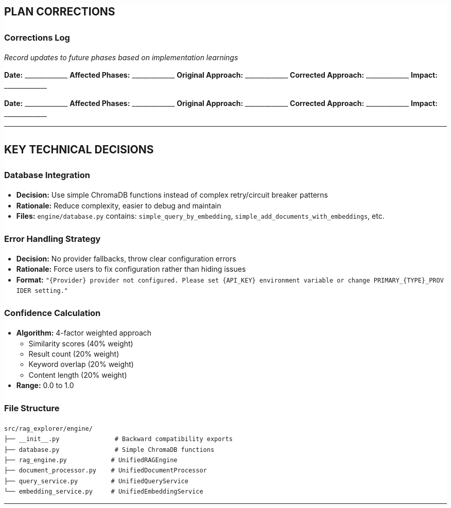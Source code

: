 
## PLAN CORRECTIONS

### Corrections Log
*Record updates to future phases based on implementation learnings*

**Date:** _____________
**Affected Phases:** _____________
**Original Approach:** _____________
**Corrected Approach:** _____________
**Impact:** _____________

**Date:** _____________
**Affected Phases:** _____________
**Original Approach:** _____________
**Corrected Approach:** _____________
**Impact:** _____________

---

## KEY TECHNICAL DECISIONS

### Database Integration
- **Decision:** Use simple ChromaDB functions instead of complex retry/circuit breaker patterns
- **Rationale:** Reduce complexity, easier to debug and maintain
- **Files:** `engine/database.py` contains: `simple_query_by_embedding`, `simple_add_documents_with_embeddings`, etc.

### Error Handling Strategy
- **Decision:** No provider fallbacks, throw clear configuration errors
- **Rationale:** Force users to fix configuration rather than hiding issues
- **Format:** `"{Provider} provider not configured. Please set {API_KEY} environment variable or change PRIMARY_{TYPE}_PROVIDER setting."`

### Confidence Calculation
- **Algorithm:** 4-factor weighted approach
  - Similarity scores (40% weight)
  - Result count (20% weight)
  - Keyword overlap (20% weight)
  - Content length (20% weight)
- **Range:** 0.0 to 1.0

### File Structure
```
src/rag_explorer/engine/
├── __init__.py               # Backward compatibility exports
├── database.py               # Simple ChromaDB functions
├── rag_engine.py            # UnifiedRAGEngine
├── document_processor.py    # UnifiedDocumentProcessor
├── query_service.py         # UnifiedQueryService
└── embedding_service.py     # UnifiedEmbeddingService
```

---